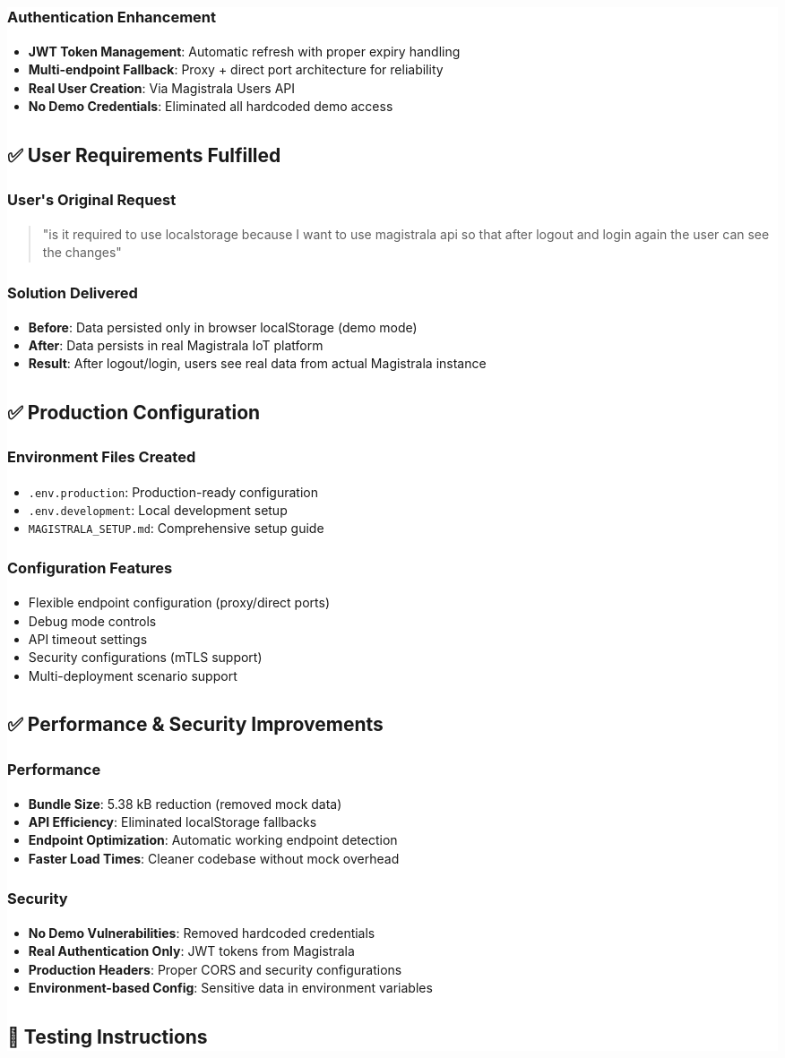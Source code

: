 ### Authentication Enhancement
- **JWT Token Management**: Automatic refresh with proper expiry handling
- **Multi-endpoint Fallback**: Proxy + direct port architecture for reliability
- **Real User Creation**: Via Magistrala Users API
- **No Demo Credentials**: Eliminated all hardcoded demo access

## ✅ User Requirements Fulfilled

### User's Original Request
> "is it required to use localstorage because I want to use magistrala api so that after logout and login again the user can see the changes"

### Solution Delivered
- **Before**: Data persisted only in browser localStorage (demo mode)
- **After**: Data persists in real Magistrala IoT platform
- **Result**: After logout/login, users see real data from actual Magistrala instance

## ✅ Production Configuration

### Environment Files Created
- `.env.production`: Production-ready configuration
- `.env.development`: Local development setup
- `MAGISTRALA_SETUP.md`: Comprehensive setup guide

### Configuration Features
- Flexible endpoint configuration (proxy/direct ports)
- Debug mode controls
- API timeout settings
- Security configurations (mTLS support)
- Multi-deployment scenario support

## ✅ Performance & Security Improvements

### Performance
- **Bundle Size**: 5.38 kB reduction (removed mock data)
- **API Efficiency**: Eliminated localStorage fallbacks
- **Endpoint Optimization**: Automatic working endpoint detection
- **Faster Load Times**: Cleaner codebase without mock overhead

### Security
- **No Demo Vulnerabilities**: Removed hardcoded credentials
- **Real Authentication Only**: JWT tokens from Magistrala
- **Production Headers**: Proper CORS and security configurations
- **Environment-based Config**: Sensitive data in environment variables

## 🧪 Testing Instructions
